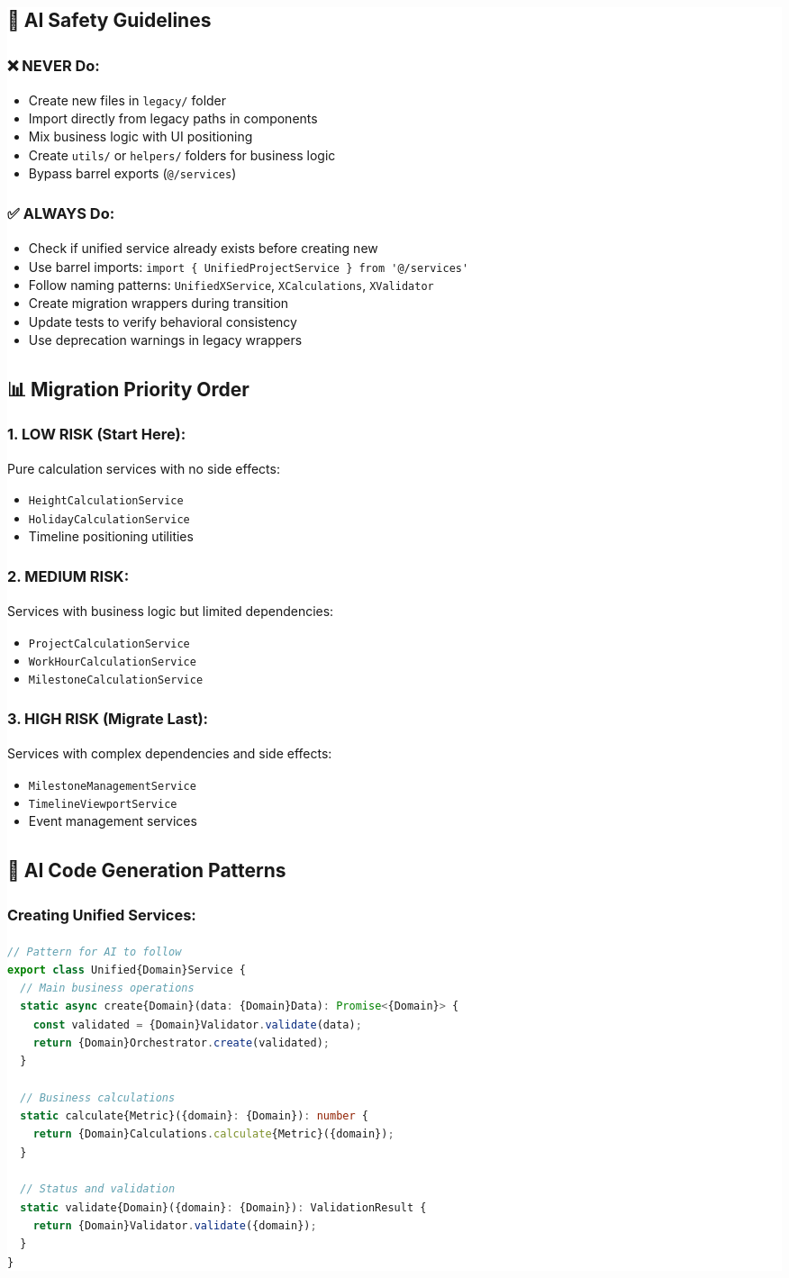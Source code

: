 ## 🚨 AI Safety Guidelines

### ❌ NEVER Do:
- Create new files in `legacy/` folder
- Import directly from legacy paths in components
- Mix business logic with UI positioning 
- Create `utils/` or `helpers/` folders for business logic
- Bypass barrel exports (`@/services`)

### ✅ ALWAYS Do:
- Check if unified service already exists before creating new
- Use barrel imports: `import { UnifiedProjectService } from '@/services'`
- Follow naming patterns: `UnifiedXService`, `XCalculations`, `XValidator`
- Create migration wrappers during transition
- Update tests to verify behavioral consistency
- Use deprecation warnings in legacy wrappers

## 📊 Migration Priority Order

### 1. **LOW RISK** (Start Here):
Pure calculation services with no side effects:
- `HeightCalculationService`
- `HolidayCalculationService` 
- Timeline positioning utilities

### 2. **MEDIUM RISK**:
Services with business logic but limited dependencies:
- `ProjectCalculationService`
- `WorkHourCalculationService`
- `MilestoneCalculationService`

### 3. **HIGH RISK** (Migrate Last):
Services with complex dependencies and side effects:
- `MilestoneManagementService`
- `TimelineViewportService`
- Event management services

## 🎯 AI Code Generation Patterns

### Creating Unified Services:
```typescript
// Pattern for AI to follow
export class Unified{Domain}Service {
  // Main business operations
  static async create{Domain}(data: {Domain}Data): Promise<{Domain}> {
    const validated = {Domain}Validator.validate(data);
    return {Domain}Orchestrator.create(validated);
  }

  // Business calculations  
  static calculate{Metric}({domain}: {Domain}): number {
    return {Domain}Calculations.calculate{Metric}({domain});
  }

  // Status and validation
  static validate{Domain}({domain}: {Domain}): ValidationResult {
    return {Domain}Validator.validate({domain});
  }
}
```